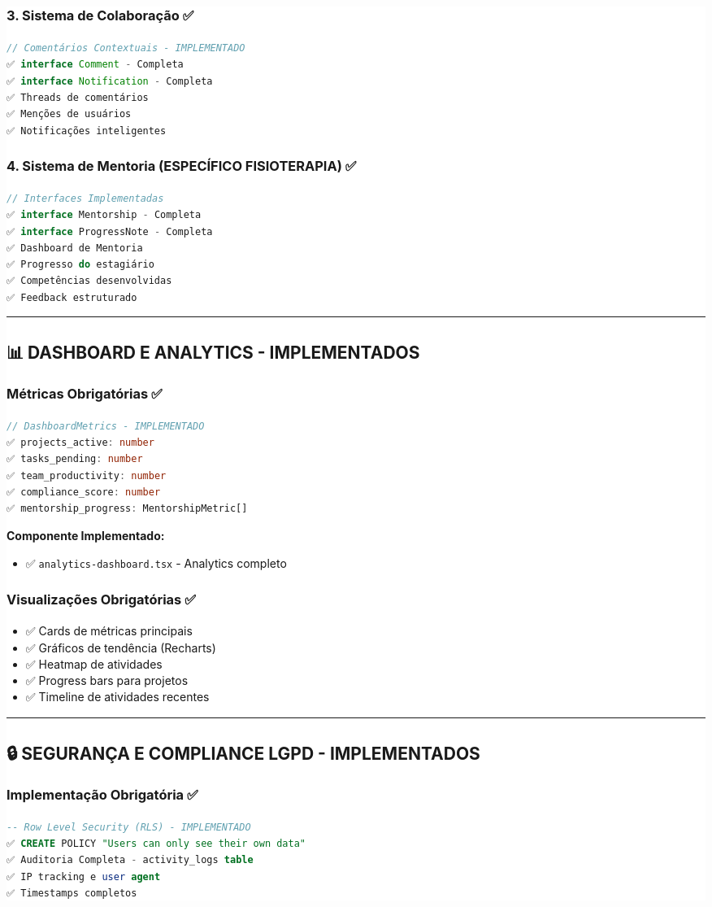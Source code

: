### 3. Sistema de Colaboração ✅
```typescript
// Comentários Contextuais - IMPLEMENTADO
✅ interface Comment - Completa
✅ interface Notification - Completa
✅ Threads de comentários
✅ Menções de usuários
✅ Notificações inteligentes
```

### 4. Sistema de Mentoria (ESPECÍFICO FISIOTERAPIA) ✅
```typescript
// Interfaces Implementadas
✅ interface Mentorship - Completa
✅ interface ProgressNote - Completa
✅ Dashboard de Mentoria
✅ Progresso do estagiário
✅ Competências desenvolvidas
✅ Feedback estruturado
```

---

## 📊 **DASHBOARD E ANALYTICS - IMPLEMENTADOS**

### Métricas Obrigatórias ✅
```typescript
// DashboardMetrics - IMPLEMENTADO
✅ projects_active: number
✅ tasks_pending: number  
✅ team_productivity: number
✅ compliance_score: number
✅ mentorship_progress: MentorshipMetric[]
```

**Componente Implementado:**
- ✅ `analytics-dashboard.tsx` - Analytics completo

### Visualizações Obrigatórias ✅
- ✅ Cards de métricas principais
- ✅ Gráficos de tendência (Recharts)
- ✅ Heatmap de atividades
- ✅ Progress bars para projetos
- ✅ Timeline de atividades recentes

---

## 🔒 **SEGURANÇA E COMPLIANCE LGPD - IMPLEMENTADOS**

### Implementação Obrigatória ✅
```sql
-- Row Level Security (RLS) - IMPLEMENTADO
✅ CREATE POLICY "Users can only see their own data"
✅ Auditoria Completa - activity_logs table
✅ IP tracking e user agent
✅ Timestamps completos
```
